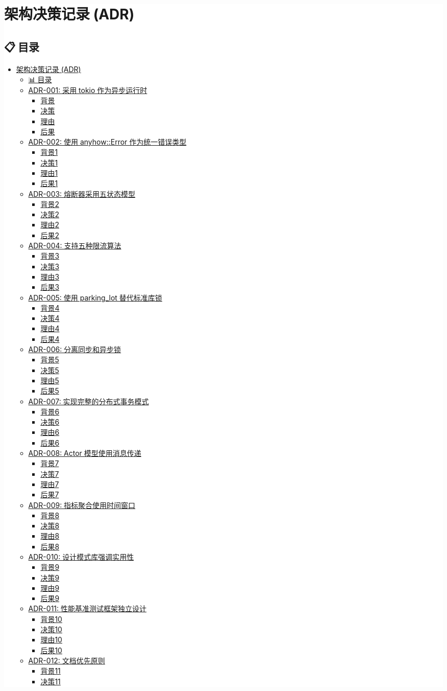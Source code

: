 ﻿# 架构决策记录 (ADR)

## 📋 目录
- [架构决策记录 (ADR)](#架构决策记录-adr)
  - [📊 目录](#-目录)
  - [ADR-001: 采用 tokio 作为异步运行时](#adr-001-采用-tokio-作为异步运行时)
    - [背景](#背景)
    - [决策](#决策)
    - [理由](#理由)
    - [后果](#后果)
  - [ADR-002: 使用 anyhow::Error 作为统一错误类型](#adr-002-使用-anyhowerror-作为统一错误类型)
    - [背景1](#背景1)
    - [决策1](#决策1)
    - [理由1](#理由1)
    - [后果1](#后果1)
  - [ADR-003: 熔断器采用五状态模型](#adr-003-熔断器采用五状态模型)
    - [背景2](#背景2)
    - [决策2](#决策2)
    - [理由2](#理由2)
    - [后果2](#后果2)
  - [ADR-004: 支持五种限流算法](#adr-004-支持五种限流算法)
    - [背景3](#背景3)
    - [决策3](#决策3)
    - [理由3](#理由3)
    - [后果3](#后果3)
  - [ADR-005: 使用 parking\_lot 替代标准库锁](#adr-005-使用-parking_lot-替代标准库锁)
    - [背景4](#背景4)
    - [决策4](#决策4)
    - [理由4](#理由4)
    - [后果4](#后果4)
  - [ADR-006: 分离同步和异步锁](#adr-006-分离同步和异步锁)
    - [背景5](#背景5)
    - [决策5](#决策5)
    - [理由5](#理由5)
    - [后果5](#后果5)
  - [ADR-007: 实现完整的分布式事务模式](#adr-007-实现完整的分布式事务模式)
    - [背景6](#背景6)
    - [决策6](#决策6)
    - [理由6](#理由6)
    - [后果6](#后果6)
  - [ADR-008: Actor 模型使用消息传递](#adr-008-actor-模型使用消息传递)
    - [背景7](#背景7)
    - [决策7](#决策7)
    - [理由7](#理由7)
    - [后果7](#后果7)
  - [ADR-009: 指标聚合使用时间窗口](#adr-009-指标聚合使用时间窗口)
    - [背景8](#背景8)
    - [决策8](#决策8)
    - [理由8](#理由8)
    - [后果8](#后果8)
  - [ADR-010: 设计模式库强调实用性](#adr-010-设计模式库强调实用性)
    - [背景9](#背景9)
    - [决策9](#决策9)
    - [理由9](#理由9)
    - [后果9](#后果9)
  - [ADR-011: 性能基准测试框架独立设计](#adr-011-性能基准测试框架独立设计)
    - [背景10](#背景10)
    - [决策10](#决策10)
    - [理由10](#理由10)
    - [后果10](#后果10)
  - [ADR-012: 文档优先原则](#adr-012-文档优先原则)
    - [背景11](#背景11)
    - [决策11](#决策11)
